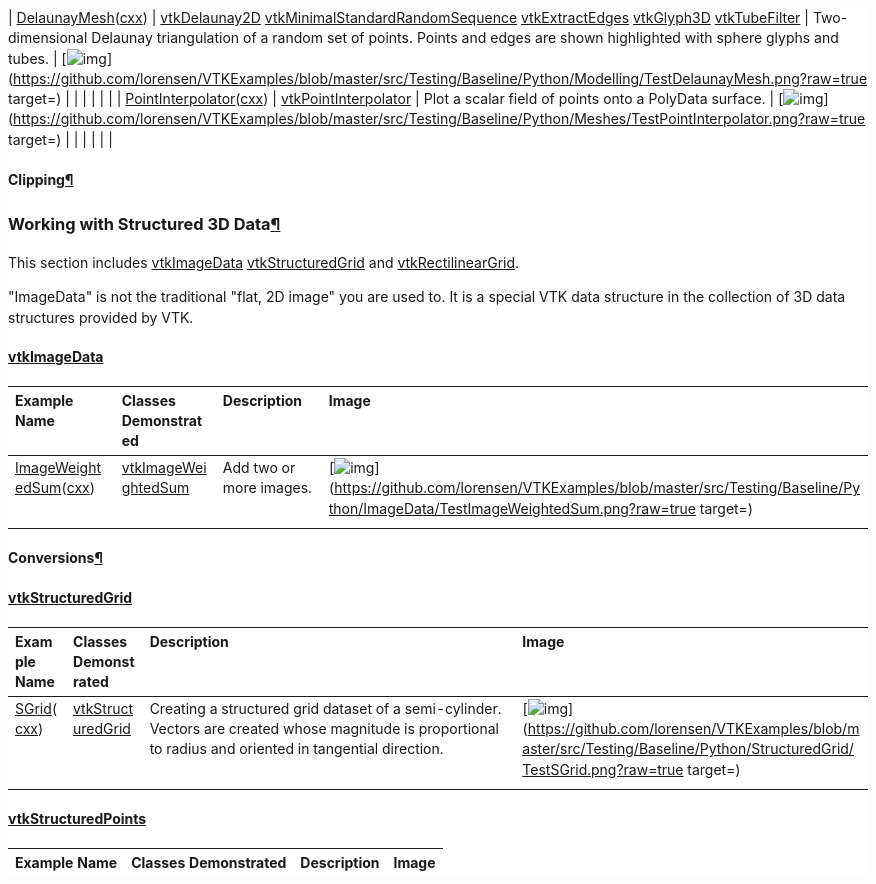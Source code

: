 | [DelaunayMesh](https://lorensen.github.io/VTKExamples/site/Python/Modelling/DelaunayMesh)([cxx](https://lorensen.github.io/VTKExamples/site/Cxx/Modelling/DelaunayMesh)) | [vtkDelaunay2D](http://www.vtk.org/doc/nightly/html/classvtkDelaunay2D.html#details) [vtkMinimalStandardRandomSequence](http://www.vtk.org/doc/nightly/html/classvtkMinimalStandardRandomSequence.html#details) [vtkExtractEdges](http://www.vtk.org/doc/nightly/html/classvtkExtractEdges.html#details) [vtkGlyph3D](http://www.vtk.org/doc/nightly/html/classvtkGlyph3D.html#details) [vtkTubeFilter](http://www.vtk.org/doc/nightly/html/classvtkTubeFilter.html#details) | Two-dimensional Delaunay triangulation of a random set of points. Points and edges are shown highlighted with sphere glyphs and tubes. | [![img]()](https://github.com/lorensen/VTKExamples/blob/master/src/Testing/Baseline/Python/Modelling/TestDelaunayMesh.png?raw=true target=) |
|                                                              |                                                              |                                                              |                                                              |
| [PointInterpolator](https://lorensen.github.io/VTKExamples/site/Python/Meshes/PointInterpolator)([cxx](https://lorensen.github.io/VTKExamples/site/Cxx/Meshes/PointInterpolator)) | [vtkPointInterpolator](http://www.vtk.org/doc/nightly/html/classvtkPointInterpolator.html#details) | Plot a scalar field of points onto a PolyData surface.       | [![img]()](https://github.com/lorensen/VTKExamples/blob/master/src/Testing/Baseline/Python/Meshes/TestPointInterpolator.png?raw=true target=) |
|                                                              |                                                              |                                                              |                                                              |

#### Clipping[¶](https://lorensen.github.io/VTKExamples/site/Python/#clipping)

### Working with Structured 3D Data[¶](https://lorensen.github.io/VTKExamples/site/Python/#working-with-structured-3d-data)

This section includes [vtkImageData](http://www.vtk.org/doc/nightly/html/classvtkImageData.html#details) [vtkStructuredGrid](http://www.vtk.org/doc/nightly/html/classvtkStructuredGrid.html#details) and [vtkRectilinearGrid](http://www.vtk.org/doc/nightly/html/classvtkRectilinearGrid.html#details).

"ImageData" is not the traditional "flat, 2D image" you are used to. It is a special VTK data structure in the collection of 3D data structures provided by VTK.

#### [vtkImageData](https://lorensen.github.io/VTKExamples/site/Python/#vtkimagedata)

| Example Name                                                 | Classes Demonstrated                                         | Description             | Image                                                        |
| :----------------------------------------------------------- | :----------------------------------------------------------- | :---------------------- | :----------------------------------------------------------- |
| [ImageWeightedSum](https://lorensen.github.io/VTKExamples/site/Python/ImageData/ImageWeightedSum)([cxx](https://lorensen.github.io/VTKExamples/site/Cxx/ImageData/ImageWeightedSum)) | [vtkImageWeightedSum](http://www.vtk.org/doc/nightly/html/classvtkImageWeightedSum.html#details) | Add two or more images. | [![img]()](https://github.com/lorensen/VTKExamples/blob/master/src/Testing/Baseline/Python/ImageData/TestImageWeightedSum.png?raw=true target=) |
|                                                              |                                                              |                         |                                                              |

#### Conversions[¶](https://lorensen.github.io/VTKExamples/site/Python/#conversions)

#### [vtkStructuredGrid](https://lorensen.github.io/VTKExamples/site/Python/#vtkstructuredgrid)

| Example Name                                                 | Classes Demonstrated                                         | Description                                                  | Image                                                        |
| :----------------------------------------------------------- | :----------------------------------------------------------- | :----------------------------------------------------------- | :----------------------------------------------------------- |
| [SGrid](https://lorensen.github.io/VTKExamples/site/Python/StructuredGrid/SGrid)([cxx](https://lorensen.github.io/VTKExamples/site/Cxx/StructuredGrid/SGrid)) | [vtkStructuredGrid](http://www.vtk.org/doc/nightly/html/classvtkStructuredGrid.html#details) | Creating a structured grid dataset of a semi-cylinder. Vectors are created whose magnitude is proportional to radius and oriented in tangential direction. | [![img]()](https://github.com/lorensen/VTKExamples/blob/master/src/Testing/Baseline/Python/StructuredGrid/TestSGrid.png?raw=true target=) |
|                                                              |                                                              |                                                              |                                                              |

#### [vtkStructuredPoints](https://lorensen.github.io/VTKExamples/site/Python/#vtkstructuredpoints)

| Example Name                                                 | Classes Demonstrated                                         | Description                                                  | Image                                                        |
| :----------------------------------------------------------- | :----------------------------------------------------------- | :----------------------------------------------------------- | :----------------------------------------------------------- |